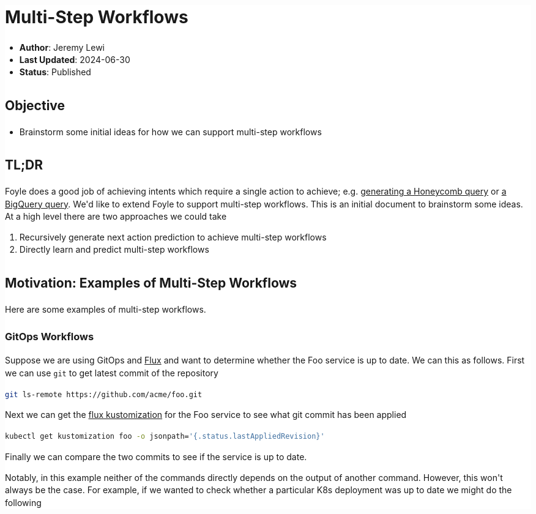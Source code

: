 # Multi-Step Workflows

* **Author**: Jeremy Lewi
* **Last Updated**: 2024-06-30
* **Status**: Published

## Objective

* Brainstorm some initial ideas for how we can support multi-step workflows

## TL;DR

Foyle does a good job of achieving intents which require a single action to achieve; 
e.g. [generating a Honeycomb query](https://foyle.io/docs/integrations/honeycomb/) or 
[a BigQuery query](https://foyle.io/docs/integrations/bigquery/). We'd like to extend Foyle to support
multi-step workflows. This is an initial document to brainstorm some ideas. At a high level there are two approaches
we could take

1. Recursively generate next action prediction to achieve multi-step workflows
2. Directly learn and predict multi-step workflows

## Motivation: Examples of Multi-Step Workflows

Here are some examples of multi-step workflows.

### GitOps Workflows

Suppose we are using GitOps and [Flux](https://fluxcd.io/) and want to determine whether the Foo service is up to
date. We can this as follows. First we can use `git` to get latest commit of the repository

```bash
git ls-remote https://github.com/acme/foo.git   
```

Next we can get the [flux kustomization](https://fluxcd.io/flux/components/kustomize/kustomizations/) for the Foo service
to see what git commit has been applied

```bash
kubectl get kustomization foo -o jsonpath='{.status.lastAppliedRevision}'
```

Finally we can compare the two commits to see if the service is up to date.

Notably, in this example neither of the commands directly depends on the output of another command. However, this 
won't always be the case. For example, if we wanted to check whether a particular K8s deployment was up to date we
might do the following
